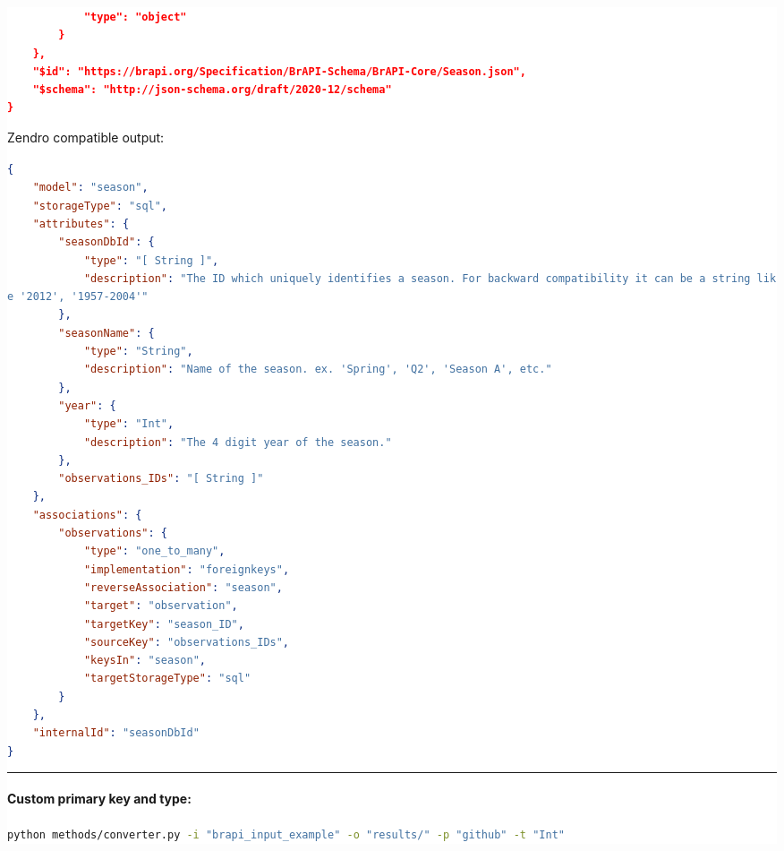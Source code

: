 ```json
            "type": "object"
        }
    },
    "$id": "https://brapi.org/Specification/BrAPI-Schema/BrAPI-Core/Season.json",
    "$schema": "http://json-schema.org/draft/2020-12/schema"
}
```

Zendro compatible output:
```json
{
    "model": "season",
    "storageType": "sql",
    "attributes": {
        "seasonDbId": {
            "type": "[ String ]",
            "description": "The ID which uniquely identifies a season. For backward compatibility it can be a string like '2012', '1957-2004'"
        },
        "seasonName": {
            "type": "String",
            "description": "Name of the season. ex. 'Spring', 'Q2', 'Season A', etc."
        },
        "year": {
            "type": "Int",
            "description": "The 4 digit year of the season."
        },
        "observations_IDs": "[ String ]"
    },
    "associations": {
        "observations": {
            "type": "one_to_many",
            "implementation": "foreignkeys",
            "reverseAssociation": "season",
            "target": "observation",
            "targetKey": "season_ID",
            "sourceKey": "observations_IDs",
            "keysIn": "season",
            "targetStorageType": "sql"
        }
    },
    "internalId": "seasonDbId"
}
```

---

#### Custom primary key and type:
```bash
python methods/converter.py -i "brapi_input_example" -o "results/" -p "github" -t "Int"
```
